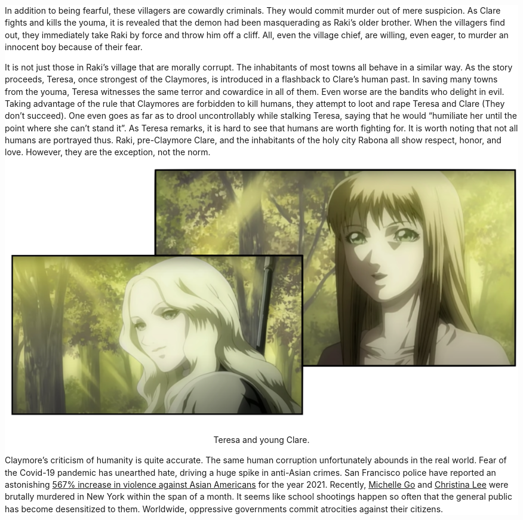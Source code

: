 In addition to being fearful, these villagers are cowardly criminals. They would commit murder out of mere suspicion. As Clare fights and kills the youma, it is revealed that the demon had been masquerading as Raki’s older brother. When the villagers find out, they immediately take Raki by force and throw him off a cliff. All, even the village chief, are willing, even eager, to murder an innocent boy because of their fear.

It is not just those in Raki’s village that are morally corrupt. The inhabitants of most towns all behave in a similar way. As the story proceeds, Teresa, once strongest of the Claymores, is introduced in a flashback to Clare’s human past. In saving many towns from the youma, Teresa witnesses the same terror and cowardice in all of them. Even worse are the bandits who delight in evil. Taking advantage of the rule that Claymores are forbidden to kill humans, they attempt to loot and rape Teresa and Clare (They don’t succeed). One even goes as far as to drool uncontrollably while stalking Teresa, saying that he would “humiliate her until the point where she can’t stand it”. As Teresa remarks, it is hard to see that humans are worth fighting for. It is worth noting that not all humans are portrayed thus. Raki, pre-Claymore Clare, and the inhabitants of the holy city Rabona all show respect, honor, and love. However, they are the exception, not the norm.

<p float="center">
	<img src="/assets/img/claymore/claymore2.png" alt="drawing" width="100%" class="center">
  	<figcaption align="center">Teresa and young Clare.</figcaption>
</p>

Claymore’s criticism of humanity is quite accurate. The same human corruption unfortunately abounds in the real world. Fear of the Covid-19 pandemic has unearthed hate, driving a huge spike in anti-Asian crimes. San Francisco police have reported an astonishing [567% increase in violence against Asian Americans](https://www.washingtonpost.com/nation/2022/01/26/anti-asian-hate-crime-san-francisco-covid/) for the year 2021. Recently, [Michelle Go](https://www.cnn.com/2022/01/19/us/michelle-alyssa-go-life-family/index.html) and [Christina Lee](https://www.nytimes.com/2022/02/13/nyregion/murder-chinatown-nyc.html) were brutally murdered in New York within the span of a month. It seems like school shootings happen so often that the general public has become desensitized to them. Worldwide, oppressive governments commit atrocities against their citizens. 
